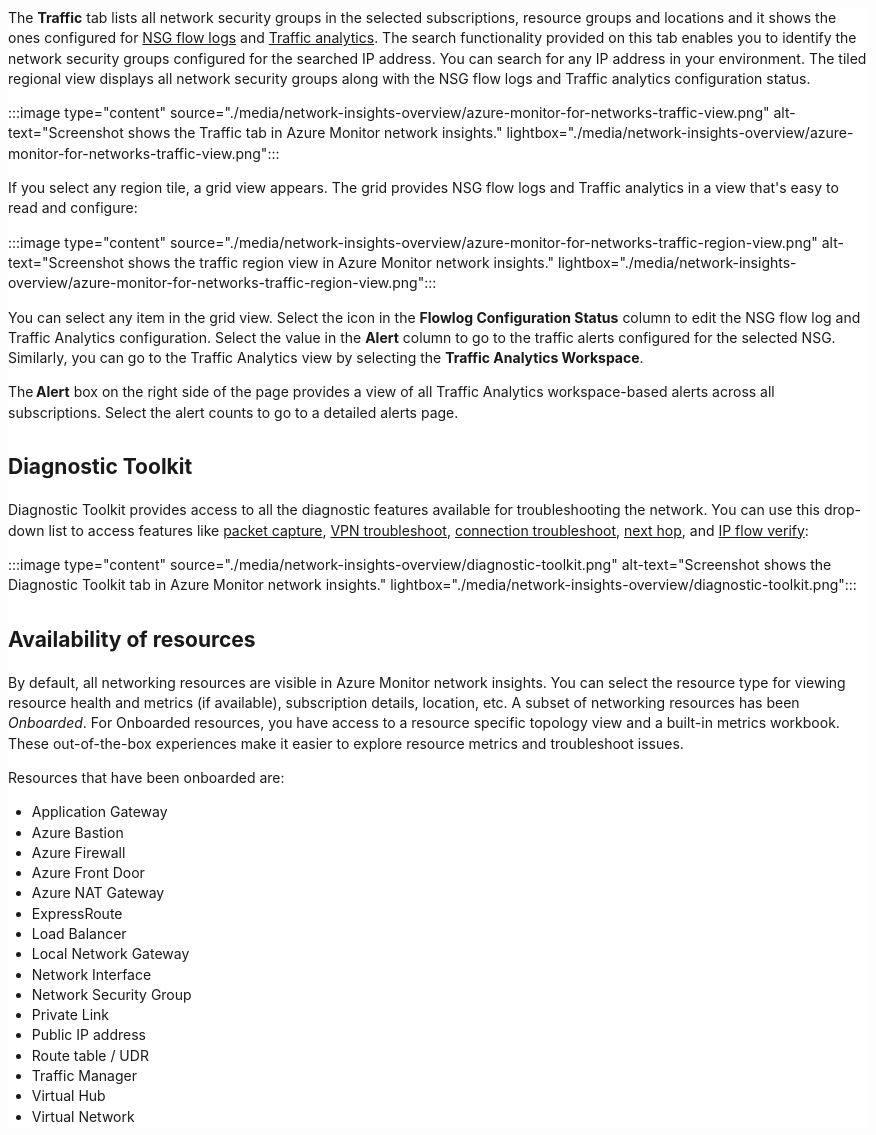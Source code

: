 The **Traffic** tab lists all network security groups in the selected subscriptions, resource groups and locations and it shows the ones configured for [NSG flow logs](network-watcher-nsg-flow-logging-overview.md) and [Traffic analytics](../network-watcher/traffic-analytics.md). The search functionality provided on this tab enables you to identify the network security groups configured for the searched IP address. You can search for any IP address in your environment. The tiled regional view displays all network security groups along with the NSG flow logs and Traffic analytics configuration status.

:::image type="content" source="./media/network-insights-overview/azure-monitor-for-networks-traffic-view.png" alt-text="Screenshot shows the Traffic tab in Azure Monitor network insights." lightbox="./media/network-insights-overview/azure-monitor-for-networks-traffic-view.png":::

If you select any region tile, a grid view appears. The grid provides NSG flow logs and Traffic analytics in a view that's easy to read and configure:  

:::image type="content" source="./media/network-insights-overview/azure-monitor-for-networks-traffic-region-view.png" alt-text="Screenshot shows the traffic region view in Azure Monitor network insights." lightbox="./media/network-insights-overview/azure-monitor-for-networks-traffic-region-view.png":::

You can select any item in the grid view. Select the icon in the **Flowlog Configuration Status** column to edit the NSG flow log and Traffic Analytics configuration. Select the value in the **Alert** column to go to the traffic alerts configured for the selected NSG. Similarly, you can go to the Traffic Analytics view by selecting the **Traffic Analytics Workspace**.  

The **Alert** box on the right side of the page provides a view of all Traffic Analytics workspace-based alerts across all subscriptions. Select the alert counts to go to a detailed alerts page.

## Diagnostic Toolkit

Diagnostic Toolkit provides access to all the diagnostic features available for troubleshooting the network. You can use this drop-down list to access features like [packet capture](../network-watcher/packet-capture-overview.md), [VPN troubleshoot](../network-watcher/vpn-troubleshoot-overview.md), [connection troubleshoot](../network-watcher/connection-troubleshoot-overview.md), [next hop](../network-watcher/next-hop-overview.md), and [IP flow verify](../network-watcher/ip-flow-verify-overview.md):

:::image type="content" source="./media/network-insights-overview/diagnostic-toolkit.png" alt-text="Screenshot shows the Diagnostic Toolkit tab in Azure Monitor network insights." lightbox="./media/network-insights-overview/diagnostic-toolkit.png":::

## Availability of resources 

By default, all networking resources are visible in Azure Monitor network insights. You can select the resource type for viewing resource health and metrics (if available), subscription details, location, etc. A subset of networking resources has been *Onboarded*. For Onboarded resources, you have access to a resource specific topology view and a built-in metrics workbook. These out-of-the-box experiences make it easier to explore resource metrics and troubleshoot issues.  

Resources that have been onboarded are:

- Application Gateway
- Azure Bastion
- Azure Firewall
- Azure Front Door
- Azure NAT Gateway
- ExpressRoute
- Load Balancer
- Local Network Gateway
- Network Interface
- Network Security Group
- Private Link
- Public IP address
- Route table / UDR
- Traffic Manager
- Virtual Hub
- Virtual Network